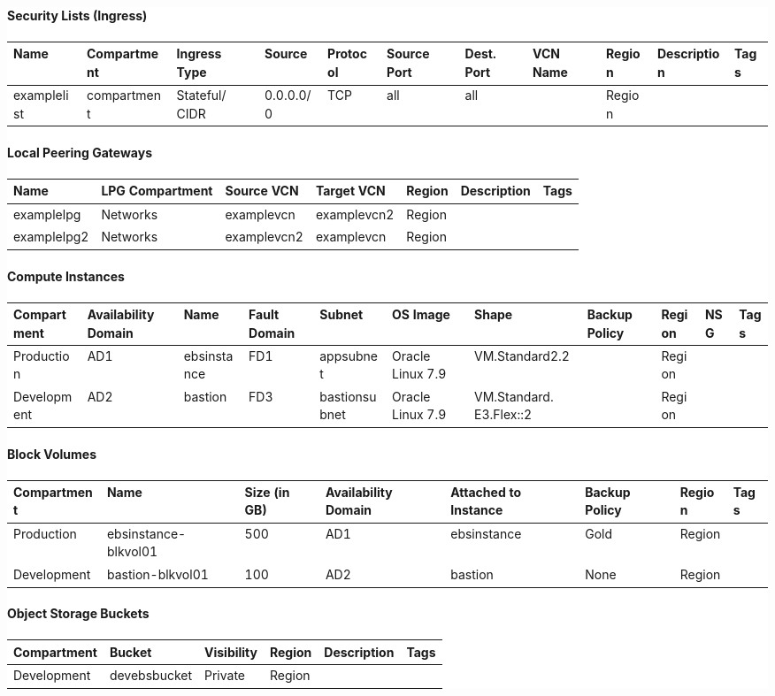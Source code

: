 
#### Security Lists (Ingress)





Name | Compartment | Ingress Type | Source | Protocol | Source Port | Dest. Port | VCN Name | Region | Description | Tags
:--- |:---         |:---          |:---    |:---      |:---         |:---        |:---      |:---    |:---           |:---
examplelist | compartment | Stateful/ CIDR | 0.0.0.0/0 | TCP | all | all | | Region | |


#### Local Peering Gateways





Name | LPG Compartment | Source VCN | Target VCN | Region | Description | Tags
:--- |:---             |:---        |:---        |:---    |:---         |:---
examplelpg | Networks | examplevcn | examplevcn2 | Region | |
examplelpg2 | Networks | examplevcn2 | examplevcn | Region | |


#### Compute Instances





Compartment | Availability Domain | Name | Fault Domain | Subnet | OS Image | Shape | Backup Policy | Region | NSG | Tags
:---        |:---                 |:---  |:---          |:---    |:---      |:---   |:---           |:---      |:--- |:---
Production | AD1 |  ebsinstance |  FD1 | appsubnet  | Oracle Linux 7.9 | VM.Standard2.2 | | Region | |
Development | AD2  | bastion  | FD3  | bastionsubnet  | Oracle Linux 7.9  | VM.Standard. E3.Flex::2| | Region | |


#### Block Volumes





Compartment | Name | Size (in GB) | Availability Domain | Attached to Instance | Backup Policy | Region | Tags
:---        |:---  |:---          |:---                 |:---                  |:---           |:---    |:---
Production | ebsinstance-blkvol01 |  500 |  AD1 | ebsinstance  | Gold | Region |
Development | bastion-blkvol01  | 100  | AD2  | bastion  | None  | Region |


#### Object Storage Buckets





Compartment | Bucket | Visibility | Region | Description | Tags
:---        |:---    |:---        |:---    |:---         |:---
Development | devebsbucket | Private | Region | |
